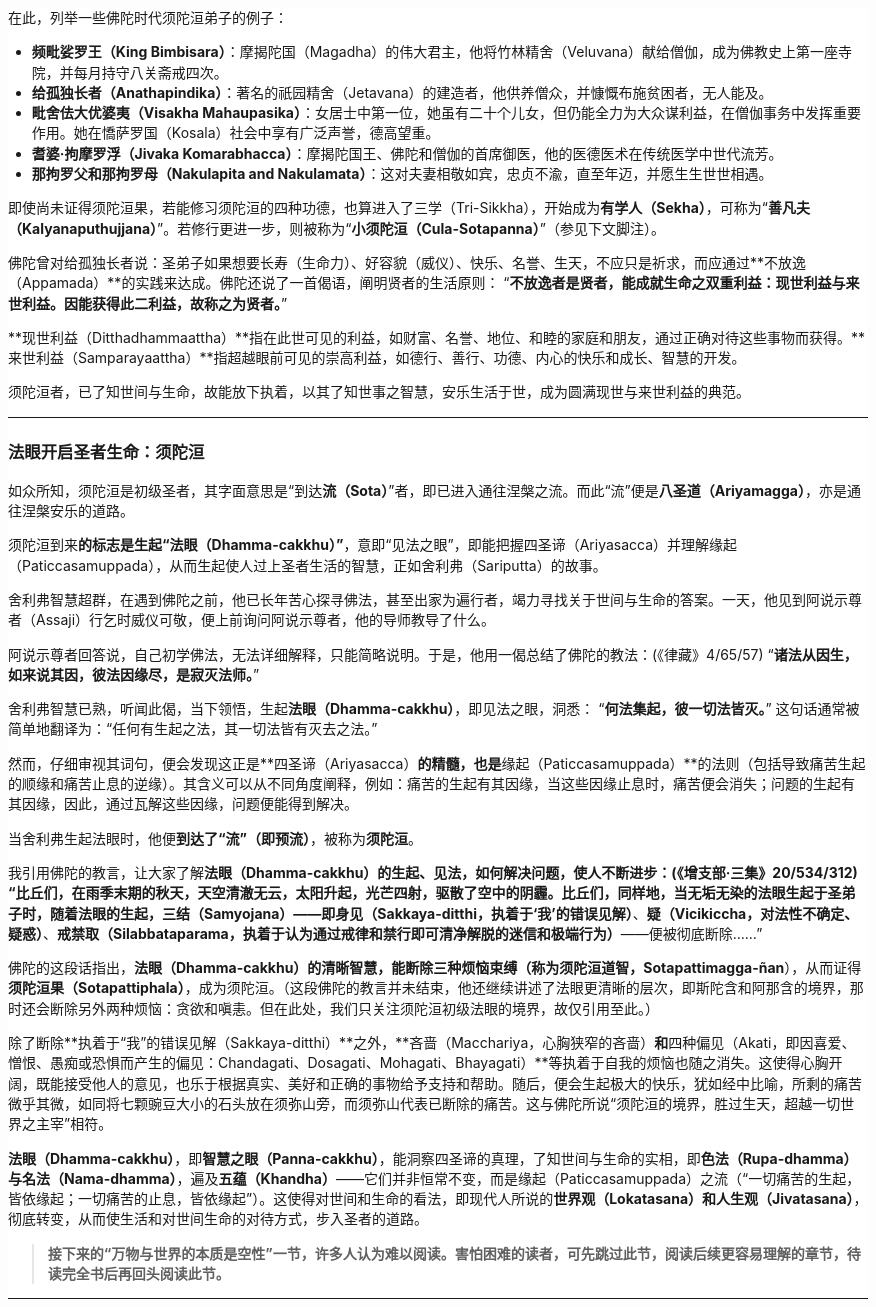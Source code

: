 在此，列举一些佛陀时代须陀洹弟子的例子：

* **频毗娑罗王（King Bimbisara）**：摩揭陀国（Magadha）的伟大君主，他将竹林精舍（Veluvana）献给僧伽，成为佛教史上第一座寺院，并每月持守八关斋戒四次。
* **给孤独长者（Anathapindika）**：著名的祇园精舍（Jetavana）的建造者，他供养僧众，并慷慨布施贫困者，无人能及。
* **毗舍佉大优婆夷（Visakha Mahaupasika）**：女居士中第一位，她虽有二十个儿女，但仍能全力为大众谋利益，在僧伽事务中发挥重要作用。她在憍萨罗国（Kosala）社会中享有广泛声誉，德高望重。
* **耆婆·拘摩罗浮（Jivaka Komarabhacca）**：摩揭陀国王、佛陀和僧伽的首席御医，他的医德医术在传统医学中世代流芳。
* **那拘罗父和那拘罗母（Nakulapita and Nakulamata）**：这对夫妻相敬如宾，忠贞不渝，直至年迈，并愿生生世世相遇。

即使尚未证得须陀洹果，若能修习须陀洹的四种功德，也算进入了三学（Tri-Sikkha），开始成为**有学人（Sekha）**，可称为“**善凡夫（Kalyanaputhujjana）**”。若修行更进一步，则被称为“**小须陀洹（Cula-Sotapanna）**”（参见下文脚注）。

佛陀曾对给孤独长者说：圣弟子如果想要长寿（生命力）、好容貌（威仪）、快乐、名誉、生天，不应只是祈求，而应通过**不放逸（Appamada）**的实践来达成。佛陀还说了一首偈语，阐明贤者的生活原则： “**不放逸者是贤者，能成就生命之双重利益：现世利益与来世利益。因能获得此二利益，故称之为贤者。**”

**现世利益（Ditthadhammaattha）**指在此世可见的利益，如财富、名誉、地位、和睦的家庭和朋友，通过正确对待这些事物而获得。**来世利益（Samparayaattha）**指超越眼前可见的崇高利益，如德行、善行、功德、内心的快乐和成长、智慧的开发。

须陀洹者，已了知世间与生命，故能放下执着，以其了知世事之智慧，安乐生活于世，成为圆满现世与来世利益的典范。

---

### 法眼开启圣者生命：须陀洹

如众所知，须陀洹是初级圣者，其字面意思是“到达**流（Sota）**”者，即已进入通往涅槃之流。而此“流”便是**八圣道（Ariyamagga）**，亦是通往涅槃安乐的道路。

须陀洹到来**的标志是生起“法眼（Dhamma-cakkhu）”**，意即“见法之眼”，即能把握四圣谛（Ariyasacca）并理解缘起（Paticcasamuppada），从而生起使人过上圣者生活的智慧，正如舍利弗（Sariputta）的故事。

舍利弗智慧超群，在遇到佛陀之前，他已长年苦心探寻佛法，甚至出家为遍行者，竭力寻找关于世间与生命的答案。一天，他见到阿说示尊者（Assaji）行乞时威仪可敬，便上前询问阿说示尊者，他的导师教导了什么。

阿说示尊者回答说，自己初学佛法，无法详细解释，只能简略说明。于是，他用一偈总结了佛陀的教法：(《律藏》4/65/57) “**诸法从因生，如来说其因，彼法因缘尽，是寂灭法师。**”

舍利弗智慧已熟，听闻此偈，当下领悟，生起**法眼（Dhamma-cakkhu）**，即见法之眼，洞悉： “**何法集起，彼一切法皆灭。**” 这句话通常被简单地翻译为：“任何有生起之法，其一切法皆有灭去之法。”

然而，仔细审视其词句，便会发现这正是**四圣谛（Ariyasacca）**的精髓，也是**缘起（Paticcasamuppada）**的法则（包括导致痛苦生起的顺缘和痛苦止息的逆缘）。其含义可以从不同角度阐释，例如：痛苦的生起有其因缘，当这些因缘止息时，痛苦便会消失；问题的生起有其因缘，因此，通过瓦解这些因缘，问题便能得到解决。

当舍利弗生起法眼时，他便**到达了“流”（即预流）**，被称为**须陀洹**。

我引用佛陀的教言，让大家了解**法眼（Dhamma-cakkhu）**的生起、见法，如何解决问题，使人不断进步：(《增支部·三集》20/534/312) “比丘们，在雨季末期的秋天，天空清澈无云，太阳升起，光芒四射，驱散了空中的阴霾。比丘们，同样地，当无垢无染的法眼生起于圣弟子时，随着法眼的生起，**三结（Samyojana）**——即**身见（Sakkaya-ditthi，执着于‘我’的错误见解）**、**疑（Vicikiccha，对法性不确定、疑惑）**、**戒禁取（Silabbataparama，执着于认为通过戒律和禁行即可清净解脱的迷信和极端行为）**——便被彻底断除……”

佛陀的这段话指出，**法眼（Dhamma-cakkhu）**的清晰智慧，能断除三种烦恼束缚（称为**须陀洹道智，Sotapattimagga-ñan**），从而证得**须陀洹果（Sotapattiphala）**，成为须陀洹。（这段佛陀的教言并未结束，他还继续讲述了法眼更清晰的层次，即斯陀含和阿那含的境界，那时还会断除另外两种烦恼：贪欲和嗔恚。但在此处，我们只关注须陀洹初级法眼的境界，故仅引用至此。）

除了断除**执着于“我”的错误见解（Sakkaya-ditthi）**之外，**吝啬（Macchariya，心胸狭窄的吝啬）**和**四种偏见（Akati，即因喜爱、憎恨、愚痴或恐惧而产生的偏见：Chandagati、Dosagati、Mohagati、Bhayagati）**等执着于自我的烦恼也随之消失。这使得心胸开阔，既能接受他人的意见，也乐于根据真实、美好和正确的事物给予支持和帮助。随后，便会生起极大的快乐，犹如经中比喻，所剩的痛苦微乎其微，如同将七颗豌豆大小的石头放在须弥山旁，而须弥山代表已断除的痛苦。这与佛陀所说“须陀洹的境界，胜过生天，超越一切世界之主宰”相符。

**法眼（Dhamma-cakkhu）**，即**智慧之眼（Panna-cakkhu）**，能洞察四圣谛的真理，了知世间与生命的实相，即**色法（Rupa-dhamma）**与**名法（Nama-dhamma）**，遍及**五蕴（Khandha）**——它们并非恒常不变，而是缘起（Paticcasamuppada）之流（“一切痛苦的生起，皆依缘起；一切痛苦的止息，皆依缘起”）。这使得对世间和生命的看法，即现代人所说的**世界观（Lokatasana）**和**人生观（Jivatasana）**，彻底转变，从而使生活和对世间生命的对待方式，步入圣者的道路。

> **接下来的“万物与世界的本质是空性”一节，许多人认为难以阅读。害怕困难的读者，可先跳过此节，阅读后续更容易理解的章节，待读完全书后再回头阅读此节。**

---